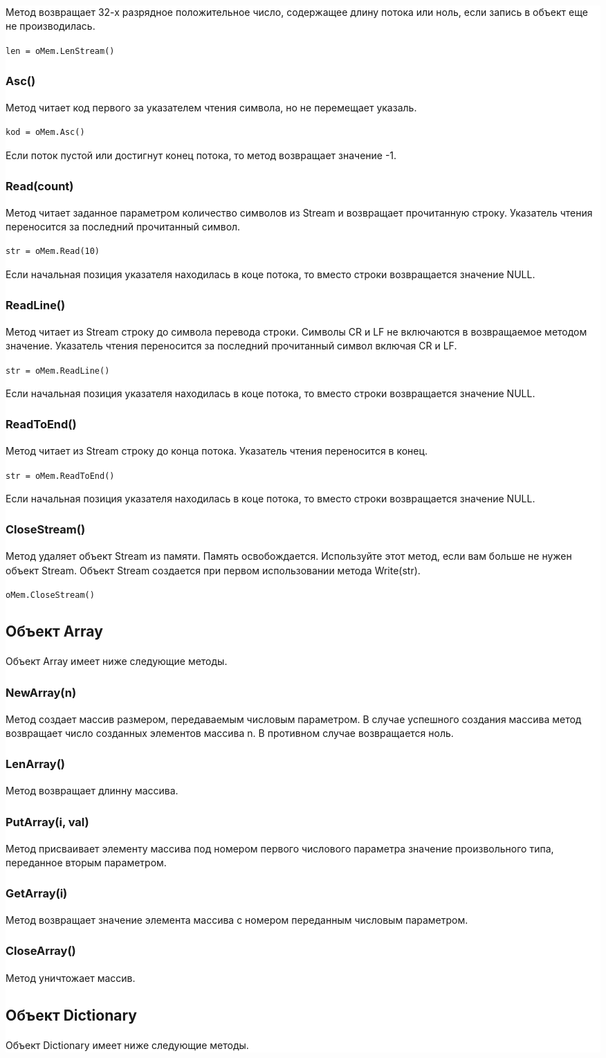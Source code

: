 Метод возвращает 32-х разрядное положительное число, содержащее длину потока или ноль, если запись в объект еще не производилась.
```xBase
len = oMem.LenStream()
```
### Asc()
Метод читает код первого за указателем чтения символа, но не перемещает указаль.
```xBase
kod = oMem.Asc()
```
Если поток пустой или достигнут конец потока, то метод возвращает значение -1.
### Read(count)
Метод читает заданное параметром количество символов из Stream и возвращает прочитанную строку. Указатель чтения переносится за последний прочитанный символ.
```xBase
str = oMem.Read(10)
```
Если начальная позиция указателя находилась в коце потока, то вместо строки возвращается значение NULL.
### ReadLine()
Метод читает из Stream строку до символа перевода строки. Символы CR и LF не включаются в возвращаемое методом значение. Указатель чтения переносится за последний прочитанный символ включая CR и LF.
```xBase
str = oMem.ReadLine()
```
Если начальная позиция указателя находилась в коце потока, то вместо строки возвращается значение NULL.
### ReadToEnd()
Метод читает из Stream строку до конца потока. Указатель чтения переносится в конец.
```xBase
str = oMem.ReadToEnd()
```
Если начальная позиция указателя находилась в коце потока, то вместо строки возвращается значение NULL.
### CloseStream()
Метод удаляет объект Stream из памяти. Память освобождается. Используйте этот метод, если вам больше не нужен объект Stream. Объект Stream создается при первом использовании метода Write(str).
```xBase
oMem.CloseStream()
```
## Объект Array
Объект Array имеет ниже следующие методы.
### NewArray(n)
Метод создает массив размером, передаваемым числовым параметром. В случае успешного создания массива метод возвращает число созданных элементов массива n. В противном случае возвращается ноль.
### LenArray()
Метод возвращает длинну массива.
### PutArray(i, val)
Метод присваивает элементу массива под номером первого числового параметра значение произвольного типа, переданное вторым параметром.
### GetArray(i)
Метод возвращает значение элемента массива с номером переданным числовым параметром.
### CloseArray()
Метод уничтожает массив.
## Объект Dictionary
Объект Dictionary имеет ниже следующие методы.